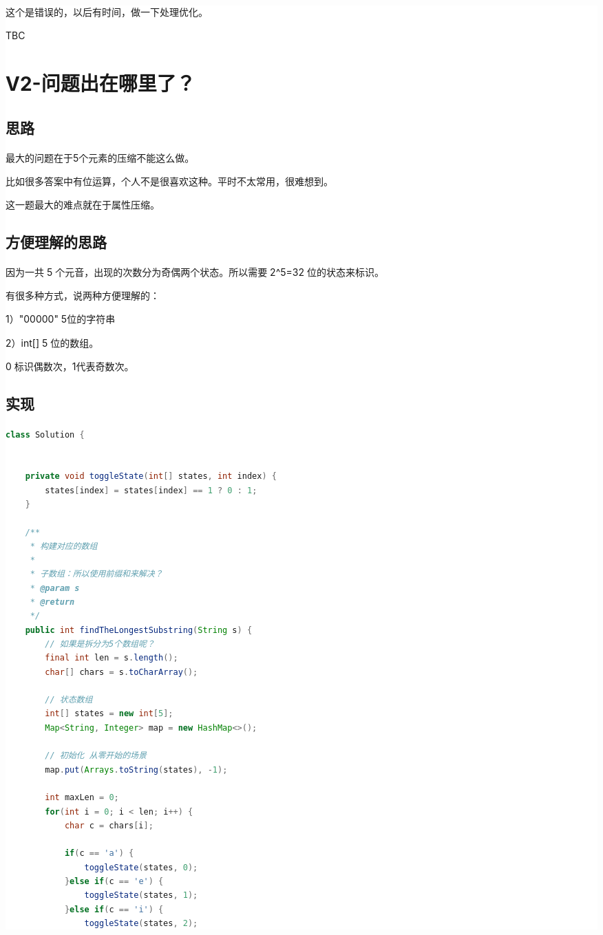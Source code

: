 这个是错误的，以后有时间，做一下处理优化。

TBC

# V2-问题出在哪里了？

## 思路

最大的问题在于5个元素的压缩不能这么做。

比如很多答案中有位运算，个人不是很喜欢这种。平时不太常用，很难想到。

这一题最大的难点就在于属性压缩。

## 方便理解的思路

因为一共 5 个元音，出现的次数分为奇偶两个状态。所以需要 2^5=32 位的状态来标识。

有很多种方式，说两种方便理解的：

1）"00000" 5位的字符串

2）int[] 5 位的数组。

0 标识偶数次，1代表奇数次。

## 实现

```java
class Solution {
    

    private void toggleState(int[] states, int index) {
        states[index] = states[index] == 1 ? 0 : 1;
    }

    /**
     * 构建对应的数组
     *
     * 子数组：所以使用前缀和来解决？
     * @param s
     * @return
     */
    public int findTheLongestSubstring(String s) {
        // 如果是拆分为5个数组呢？
        final int len = s.length();
        char[] chars = s.toCharArray();

        // 状态数组
        int[] states = new int[5];
        Map<String, Integer> map = new HashMap<>();

        // 初始化 从零开始的场景
        map.put(Arrays.toString(states), -1);

        int maxLen = 0;
        for(int i = 0; i < len; i++) {
            char c = chars[i];

            if(c == 'a') {
                toggleState(states, 0);
            }else if(c == 'e') {
                toggleState(states, 1);
            }else if(c == 'i') {
                toggleState(states, 2);
```
